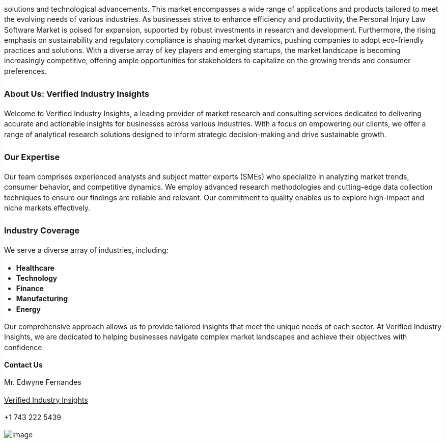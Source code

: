 solutions and technological advancements. This market encompasses a wide range of applications and products tailored to meet the evolving needs of various industries. As businesses strive to enhance efficiency and productivity, the Personal Injury Law Software Market is poised for expansion, supported by robust investments in research and development. Furthermore, the rising emphasis on sustainability and regulatory compliance is shaping market dynamics, pushing companies to adopt eco-friendly practices and solutions. With a diverse array of key players and emerging startups, the market landscape is becoming increasingly competitive, offering ample opportunities for stakeholders to capitalize on the growing trends and consumer preferences.</p><h3>About Us: Verified Industry Insights</h3><p>Welcome to Verified Industry Insights, a leading provider of market research and consulting services dedicated to delivering accurate and actionable insights for businesses across various industries. With a focus on empowering our clients, we offer a range of analytical research solutions designed to inform strategic decision-making and drive sustainable growth.</p><h3>Our Expertise</h3><p>Our team comprises experienced analysts and subject matter experts (SMEs) who specialize in analyzing market trends, consumer behavior, and competitive dynamics. We employ advanced research methodologies and cutting-edge data collection techniques to ensure our findings are reliable and relevant. Our commitment to quality enables us to explore high-impact and niche markets effectively.</p><h3>Industry Coverage</h3><p>We serve a diverse array of industries, including:</p><ul><li><strong>Healthcare</strong></li><li><strong>Technology</strong></li><li><strong>Finance</strong></li><li><strong>Manufacturing</strong></li><li><strong>Energy</strong></li></ul><p>Our comprehensive approach allows us to provide tailored insights that meet the unique needs of each sector. At Verified Industry Insights, we are dedicated to helping businesses navigate complex market landscapes and achieve their objectives with confidence.</p><p><strong>Contact Us</strong></p><p>Mr. Edwyne Fernandes</p><p><a href="https://www.verifiedindustryinsights.com/">Verified Industry Insights</a></p><p>+1 743 222 5439</p>
![image](https://github.com/user-attachments/assets/eb775846-9719-4094-9655-b7f076250113)
